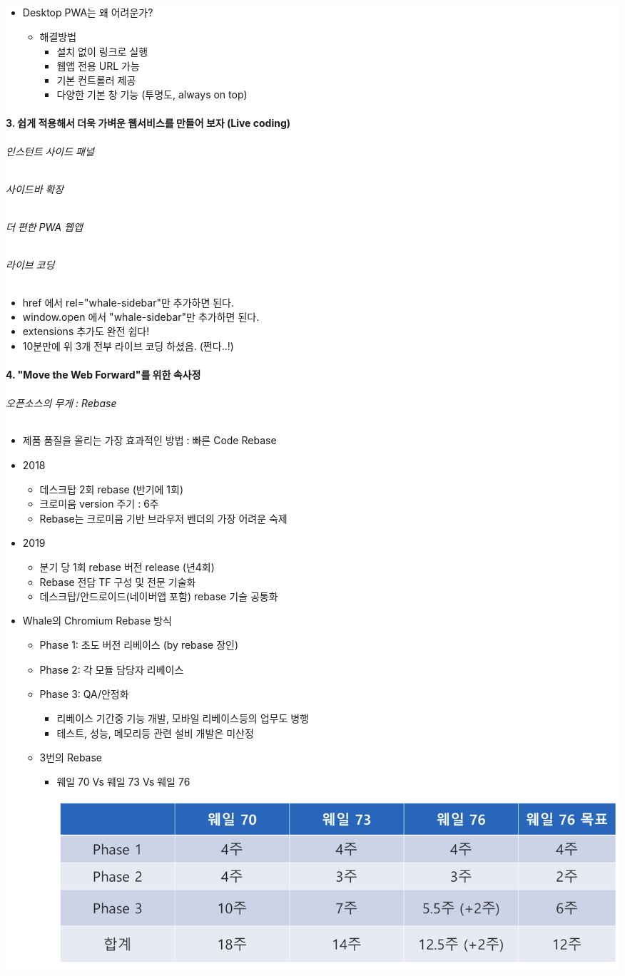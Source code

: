 * Desktop PWA는 왜 어려운가?

  - 해결방법
    - 설치 없이 링크로 실행
    - 웹앱 전용 URL 가능
    - 기본 컨트롤러 제공
    - 다양한 기본 창 기능 (투명도, always on top)

#### 3. 쉽게 적용해서 더욱 가벼운 웹서비스를 만들어 보자 (Live coding)

###### 인스턴트 사이드 패널

###### 사이드바 확장

###### 더 편한 PWA 웹앱

###### 라이브 코딩

- href 에서 rel="whale-sidebar"만 추가하면 된다.
- window.open 에서 "whale-sidebar"만 추가하면 된다.
- extensions 추가도 완전 쉽다!
- 10분만에 위 3개 전부 라이브 코딩 하셨음. (쩐다..!)

#### 4. "Move the Web Forward"를 위한 속사정

###### 오픈소스의 무게 : Rebase

- 제품 품질을 올리는 가장 효과적인 방법 : 빠른 Code Rebase

- 2018 

  - 데스크탑 2회 rebase (반기에 1회) 
  - 크로미움 version 주기 : 6주 
  - Rebase는 크로미움 기반 브라우저 벤더의 가장 어려운 숙제

- 2019

  - 분기 당 1회 rebase 버전 release (년4회)
  - Rebase 전담 TF 구성 및 전문 기술화
  - 데스크탑/안드로이드(네이버앱 포함) rebase 기술 공통화

- Whale의 Chromium Rebase 방식

  - Phase 1: 초도 버전 리베이스 (by rebase 장인) 

  - Phase 2: 각 모듈 담당자 리베이스

  - Phase 3: QA/안정화

    - 리베이스 기간중 기능 개발, 모바일 리베이스등의 업무도 병행
    - 테스트, 성능, 메모리등 관련 설비 개발은 미산정

  - 3번의 Rebase

    - 웨일 70 Vs 웨일 73 Vs 웨일 76

      ![6](./6.png)
